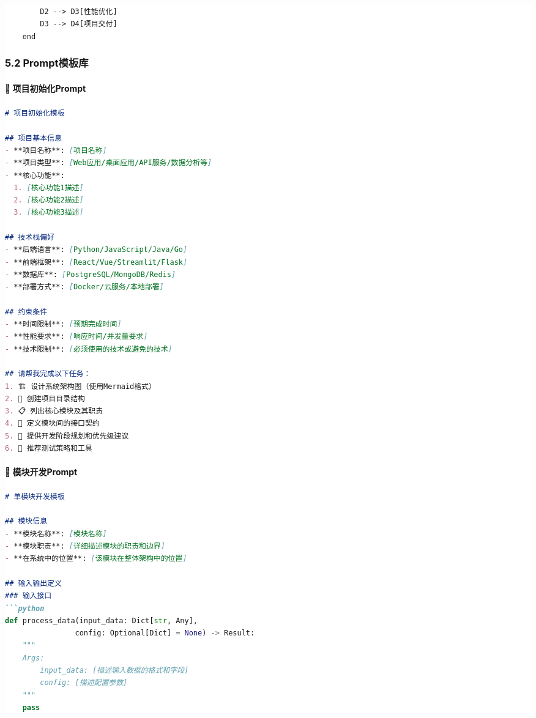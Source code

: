 ```mermaid
        D2 --> D3[性能优化]
        D3 --> D4[项目交付]
    end
```

### 5.2 Prompt模板库

#### 🎯 项目初始化Prompt
```markdown
# 项目初始化模板

## 项目基本信息
- **项目名称**: [项目名称]
- **项目类型**: [Web应用/桌面应用/API服务/数据分析等]
- **核心功能**:
  1. [核心功能1描述]
  2. [核心功能2描述]
  3. [核心功能3描述]

## 技术栈偏好
- **后端语言**: [Python/JavaScript/Java/Go]
- **前端框架**: [React/Vue/Streamlit/Flask]
- **数据库**: [PostgreSQL/MongoDB/Redis]
- **部署方式**: [Docker/云服务/本地部署]

## 约束条件
- **时间限制**: [预期完成时间]
- **性能要求**: [响应时间/并发量要求]
- **技术限制**: [必须使用的技术或避免的技术]

## 请帮我完成以下任务：
1. 🏗️ 设计系统架构图（使用Mermaid格式）
2. 📁 创建项目目录结构
3. 📋 列出核心模块及其职责
4. 🔗 定义模块间的接口契约
5. 📅 提供开发阶段规划和优先级建议
6. 🧪 推荐测试策略和工具
```

#### 🔧 模块开发Prompt
```markdown
# 单模块开发模板

## 模块信息
- **模块名称**: [模块名称]
- **模块职责**: [详细描述模块的职责和边界]
- **在系统中的位置**: [该模块在整体架构中的位置]

## 输入输出定义
### 输入接口
```python
def process_data(input_data: Dict[str, Any],
                config: Optional[Dict] = None) -> Result:
    """
    Args:
        input_data: [描述输入数据的格式和字段]
        config: [描述配置参数]
    """
    pass
```
